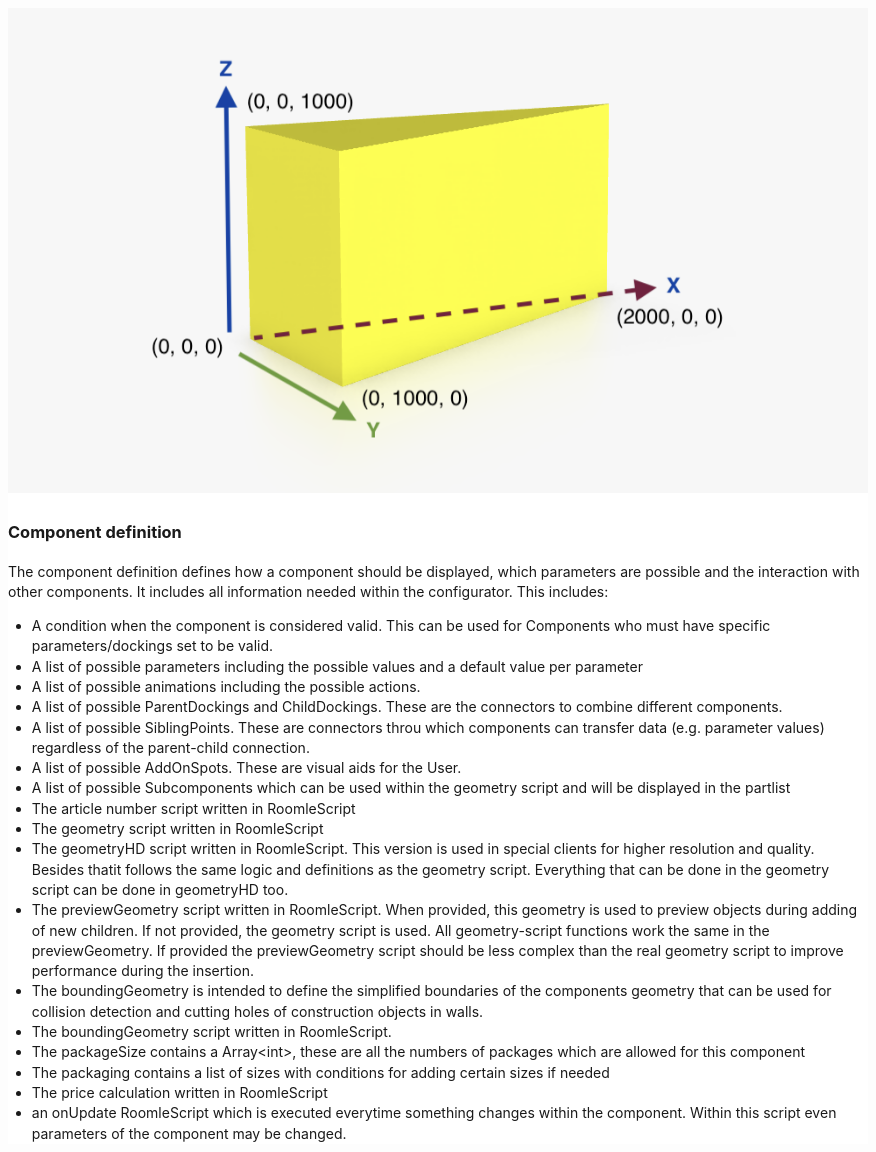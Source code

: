 ![coordinate system](images/roomleScriptCoordinateSystem.png)

### Component definition

The component definition defines how a component should be displayed, which parameters are possible and the interaction with other components. It includes all information needed within the configurator. This includes:

* A condition when the component is considered valid. This can be used for Components who must have specific parameters/dockings set to be valid.
* A list of possible parameters including the possible values and a default value per parameter
* A list of possible animations including the possible actions.
* A list of possible ParentDockings and ChildDockings. These are the connectors to combine different components.
* A list of possible SiblingPoints. These are connectors throu which components can transfer data (e.g. parameter values) regardless of the parent-child connection.
* A list of possible AddOnSpots. These are visual aids for the User.
* A list of possible Subcomponents which can be used within the geometry script and will be displayed in the partlist
* The article number script written in RoomleScript
* The geometry script written in RoomleScript
* The geometryHD script written in RoomleScript. This version is used in special clients for higher resolution and quality. Besides thatit follows the same logic and definitions as the geometry script. Everything that can be done in the geometry script can be done in geometryHD too.
* The previewGeometry script written in RoomleScript. When provided, this geometry is used to preview objects during adding of new children. If not provided, the geometry script is used. All geometry-script functions work the same in the previewGeometry. If provided the previewGeometry script should be less complex than the real geometry script to improve performance during the insertion.
* The boundingGeometry is intended to define the simplified boundaries of the components geometry that can be used for collision detection and cutting holes of construction objects in walls.
* The boundingGeometry script written in RoomleScript.
* The packageSize contains a Array\<int>, these are all the numbers of packages which are allowed for this component
* The packaging contains a list of sizes with conditions for adding certain sizes if needed
* The price calculation written in RoomleScript
* an onUpdate RoomleScript which is executed everytime something changes within the component. Within this script even parameters of the component may be changed.
